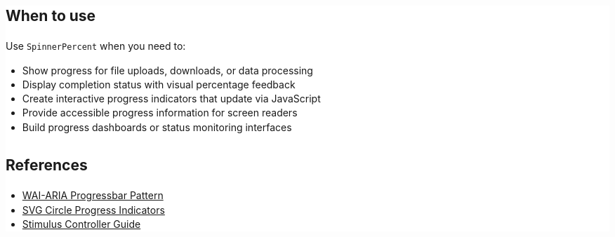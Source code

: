 ## When to use

Use `SpinnerPercent` when you need to:
- Show progress for file uploads, downloads, or data processing
- Display completion status with visual percentage feedback
- Create interactive progress indicators that update via JavaScript
- Provide accessible progress information for screen readers
- Build progress dashboards or status monitoring interfaces

## References

- [WAI-ARIA Progressbar Pattern](https://www.w3.org/WAI/ARIA/apg/patterns/meter/)
- [SVG Circle Progress Indicators](https://css-tricks.com/building-progress-ring-quickly/)
- [Stimulus Controller Guide](https://stimulus.hotwired.dev/handbook/building-something-real)